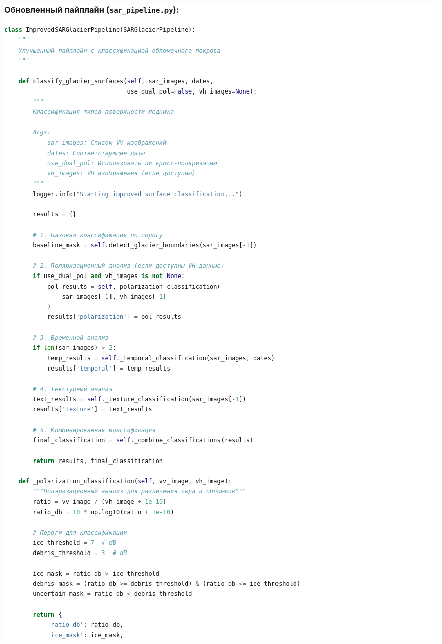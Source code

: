 ### Обновленный пайплайн (`sar_pipeline.py`):

```python
class ImprovedSARGlacierPipeline(SARGlacierPipeline):
    """
    Улучшенный пайплайн с классификацией обломочного покрова
    """

    def classify_glacier_surfaces(self, sar_images, dates,
                                  use_dual_pol=False, vh_images=None):
        """
        Классификация типов поверхности ледника

        Args:
            sar_images: Список VV изображений
            dates: Соответствующие даты
            use_dual_pol: Использовать ли кросс-поляризацию
            vh_images: VH изображения (если доступны)
        """
        logger.info("Starting improved surface classification...")

        results = {}

        # 1. Базовая классификация по порогу
        baseline_mask = self.detect_glacier_boundaries(sar_images[-1])

        # 2. Поляризационный анализ (если доступны VH данные)
        if use_dual_pol and vh_images is not None:
            pol_results = self._polarization_classification(
                sar_images[-1], vh_images[-1]
            )
            results['polarization'] = pol_results

        # 3. Временной анализ
        if len(sar_images) > 2:
            temp_results = self._temporal_classification(sar_images, dates)
            results['temporal'] = temp_results

        # 4. Текстурный анализ
        text_results = self._texture_classification(sar_images[-1])
        results['texture'] = text_results

        # 5. Комбинированная классификация
        final_classification = self._combine_classifications(results)

        return results, final_classification

    def _polarization_classification(self, vv_image, vh_image):
        """Поляризационный анализ для различения льда и обломков"""
        ratio = vv_image / (vh_image + 1e-10)
        ratio_db = 10 * np.log10(ratio + 1e-10)

        # Пороги для классификации
        ice_threshold = 7  # dB
        debris_threshold = 3  # dB

        ice_mask = ratio_db > ice_threshold
        debris_mask = (ratio_db >= debris_threshold) & (ratio_db <= ice_threshold)
        uncertain_mask = ratio_db < debris_threshold

        return {
            'ratio_db': ratio_db,
            'ice_mask': ice_mask,
```